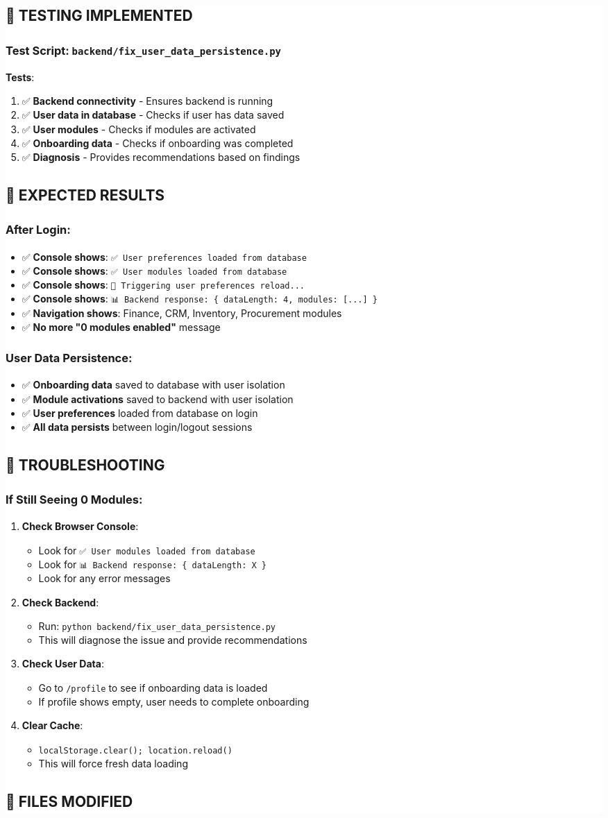 ## 🧪 **TESTING IMPLEMENTED**

### **Test Script**: `backend/fix_user_data_persistence.py`

**Tests**:
1. ✅ **Backend connectivity** - Ensures backend is running
2. ✅ **User data in database** - Checks if user has data saved
3. ✅ **User modules** - Checks if modules are activated
4. ✅ **Onboarding data** - Checks if onboarding was completed
5. ✅ **Diagnosis** - Provides recommendations based on findings

## 🎉 **EXPECTED RESULTS**

### **After Login**:
- ✅ **Console shows**: `✅ User preferences loaded from database`
- ✅ **Console shows**: `✅ User modules loaded from database`
- ✅ **Console shows**: `🔄 Triggering user preferences reload...`
- ✅ **Console shows**: `📊 Backend response: { dataLength: 4, modules: [...] }`
- ✅ **Navigation shows**: Finance, CRM, Inventory, Procurement modules
- ✅ **No more "0 modules enabled"** message

### **User Data Persistence**:
- ✅ **Onboarding data** saved to database with user isolation
- ✅ **Module activations** saved to backend with user isolation
- ✅ **User preferences** loaded from database on login
- ✅ **All data persists** between login/logout sessions

## 🔧 **TROUBLESHOOTING**

### **If Still Seeing 0 Modules**:

1. **Check Browser Console**:
   - Look for `✅ User modules loaded from database`
   - Look for `📊 Backend response: { dataLength: X }`
   - Look for any error messages

2. **Check Backend**:
   - Run: `python backend/fix_user_data_persistence.py`
   - This will diagnose the issue and provide recommendations

3. **Check User Data**:
   - Go to `/profile` to see if onboarding data is loaded
   - If profile shows empty, user needs to complete onboarding

4. **Clear Cache**:
   - `localStorage.clear(); location.reload()`
   - This will force fresh data loading

## 🚀 **FILES MODIFIED**
